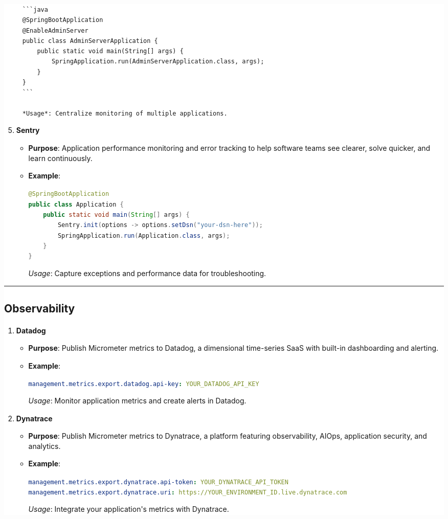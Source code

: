          ```java
         @SpringBootApplication
         @EnableAdminServer
         public class AdminServerApplication {
             public static void main(String[] args) {
                 SpringApplication.run(AdminServerApplication.class, args);
             }
         }
         ```

         *Usage*: Centralize monitoring of multiple applications.

   5. **Sentry**
       - **Purpose**: Application performance monitoring and error tracking to help software teams see clearer, solve quicker, and learn continuously.
       - **Example**:

         ```java
         @SpringBootApplication
         public class Application {
             public static void main(String[] args) {
                 Sentry.init(options -> options.setDsn("your-dsn-here"));
                 SpringApplication.run(Application.class, args);
             }
         }
         ```

         *Usage*: Capture exceptions and performance data for troubleshooting.

---

## **Observability**

   1. **Datadog**
       - **Purpose**: Publish Micrometer metrics to Datadog, a dimensional time-series SaaS with built-in dashboarding and alerting.
       - **Example**:

         ```yaml
         management.metrics.export.datadog.api-key: YOUR_DATADOG_API_KEY
         ```

         *Usage*: Monitor application metrics and create alerts in Datadog.

   2. **Dynatrace**
       - **Purpose**: Publish Micrometer metrics to Dynatrace, a platform featuring observability, AIOps, application security, and analytics.
       - **Example**:

         ```yaml
         management.metrics.export.dynatrace.api-token: YOUR_DYNATRACE_API_TOKEN
         management.metrics.export.dynatrace.uri: https://YOUR_ENVIRONMENT_ID.live.dynatrace.com
         ```

         *Usage*: Integrate your application's metrics with Dynatrace.
